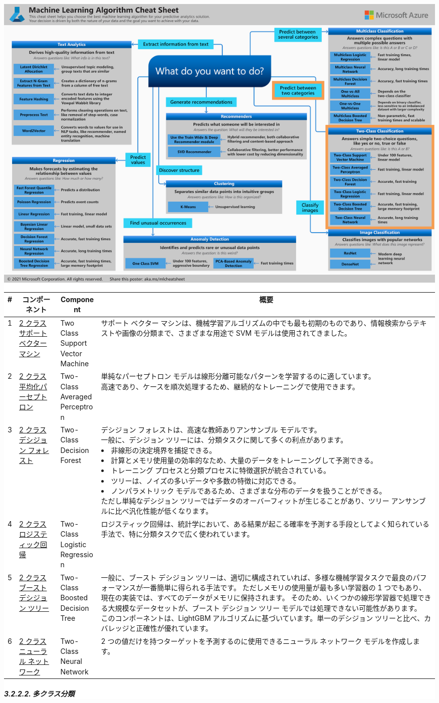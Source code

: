 ![Azure Machine Learning 機械学習アルゴリズム チート シート](./assets/images/machine-learning-algorithm-cheat-sheet-1920px-two-class-classification.png)

| #   | コンポーネント   | Component    | 概要 |
| ---:| -------------- | ------------ | --- |
| 1 | [2 クラス サポート ベクター マシン](https://learn.microsoft.com/ja-jp/azure/machine-learning/component-reference/two-class-support-vector-machine) | Two Class Support Vector Machine | サポート ベクター マシンは、機械学習アルゴリズムの中でも最も初期のものであり、情報検索からテキストや画像の分類まで、さまざまな用途で SVM モデルは使用されてきました。 |
| 2 | [2 クラス平均化パーセプトロン](https://learn.microsoft.com/ja-jp/azure/machine-learning/component-reference/two-class-averaged-perceptron) | Two-Class Averaged Perceptron | 単純なパーセプトロン モデルは線形分離可能なパターンを学習するのに適しています。<br/>高速であり、ケースを順次処理するため、継続的なトレーニングで使用できます。 |
| 3 | [2 クラス デシジョン フォレスト](https://learn.microsoft.com/ja-jp/azure/machine-learning/component-reference/two-class-decision-forest) | Two-Class Decision Forest | デシジョン フォレストは、高速な教師ありアンサンブル モデルです。<br/>一般に、デシジョン ツリーには、分類タスクに関して多くの利点があります。<li>非線形の決定境界を捕捉できる。<li>計算とメモリ使用量の効率的なため、大量のデータをトレーニングして予測できる。<li>トレーニング プロセスと分類プロセスに特徴選択が統合されている。<li>ツリーは、ノイズの多いデータや多数の特徴に対応できる。<li>ノンパラメトリック モデルであるため、さまざまな分布のデータを扱うことができる。<br/>ただし単純なデシジョン ツリーではデータのオーバーフィットが生じることがあり、ツリー アンサンブルに比べ汎化性能が低くなります。 |
| 4 | [2 クラス ロジスティック回帰](https://learn.microsoft.com/ja-jp/azure/machine-learning/component-reference/two-class-logistic-regression) | Two-Class Logistic Regression | ロジスティック回帰は、統計学において、ある結果が起こる確率を予測する手段としてよく知られている手法で、特に分類タスクで広く使われています。 |
| 5 | [2 クラス ブースト デシジョン ツリー](https://learn.microsoft.com/ja-jp/azure/machine-learning/component-reference/two-class-boosted-decision-tree) | Two-Class Boosted Decision Tree | 一般に、ブースト デシジョン ツリーは、適切に構成されていれば、多様な機械学習タスクで最良のパフォーマンスが一番簡単に得られる手法です。 ただしメモリの使用量が最も多い学習器の 1 つでもあり、現在の実装では、すべてのデータがメモリに保持されます。 そのため、いくつかの線形学習器で処理できる大規模なデータセットが、ブースト デシジョン ツリー モデルでは処理できない可能性があります。<br/>このコンポーネントは、LightGBM アルゴリズムに基づいています。単一のデシジョン ツリーと比べ、カバレッジと正確性が優れています。 |
| 6 | [2 クラス ニューラル ネットワーク](https://learn.microsoft.com/ja-jp/azure/machine-learning/component-reference/two-class-neural-network) | Two-Class Neural Network | 2 つの値だけを持つターゲットを予測するのに使用できるニューラル ネットワーク モデルを作成します。 |


##### 3.2.2.2. 多クラス分類
